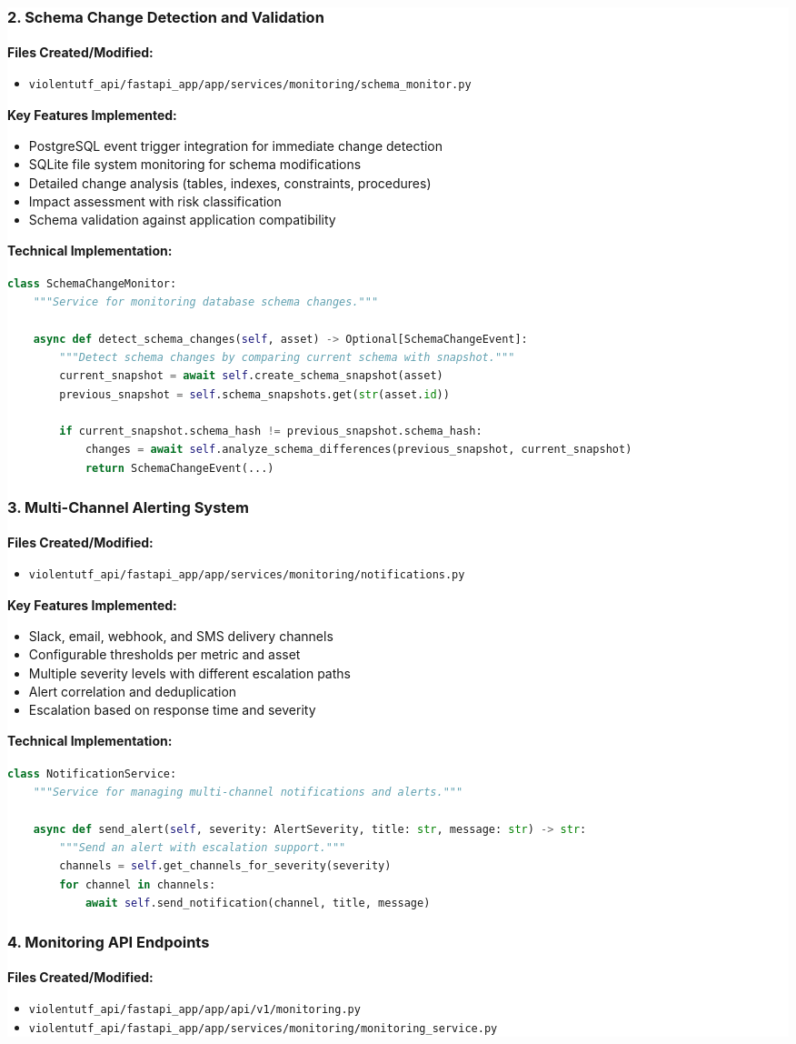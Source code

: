 ### 2. Schema Change Detection and Validation
**Files Created/Modified:**
- `violentutf_api/fastapi_app/app/services/monitoring/schema_monitor.py`

**Key Features Implemented:**
- PostgreSQL event trigger integration for immediate change detection
- SQLite file system monitoring for schema modifications
- Detailed change analysis (tables, indexes, constraints, procedures)
- Impact assessment with risk classification
- Schema validation against application compatibility

**Technical Implementation:**
```python
class SchemaChangeMonitor:
    """Service for monitoring database schema changes."""

    async def detect_schema_changes(self, asset) -> Optional[SchemaChangeEvent]:
        """Detect schema changes by comparing current schema with snapshot."""
        current_snapshot = await self.create_schema_snapshot(asset)
        previous_snapshot = self.schema_snapshots.get(str(asset.id))

        if current_snapshot.schema_hash != previous_snapshot.schema_hash:
            changes = await self.analyze_schema_differences(previous_snapshot, current_snapshot)
            return SchemaChangeEvent(...)
```

### 3. Multi-Channel Alerting System
**Files Created/Modified:**
- `violentutf_api/fastapi_app/app/services/monitoring/notifications.py`

**Key Features Implemented:**
- Slack, email, webhook, and SMS delivery channels
- Configurable thresholds per metric and asset
- Multiple severity levels with different escalation paths
- Alert correlation and deduplication
- Escalation based on response time and severity

**Technical Implementation:**
```python
class NotificationService:
    """Service for managing multi-channel notifications and alerts."""

    async def send_alert(self, severity: AlertSeverity, title: str, message: str) -> str:
        """Send an alert with escalation support."""
        channels = self.get_channels_for_severity(severity)
        for channel in channels:
            await self.send_notification(channel, title, message)
```

### 4. Monitoring API Endpoints
**Files Created/Modified:**
- `violentutf_api/fastapi_app/app/api/v1/monitoring.py`
- `violentutf_api/fastapi_app/app/services/monitoring/monitoring_service.py`
